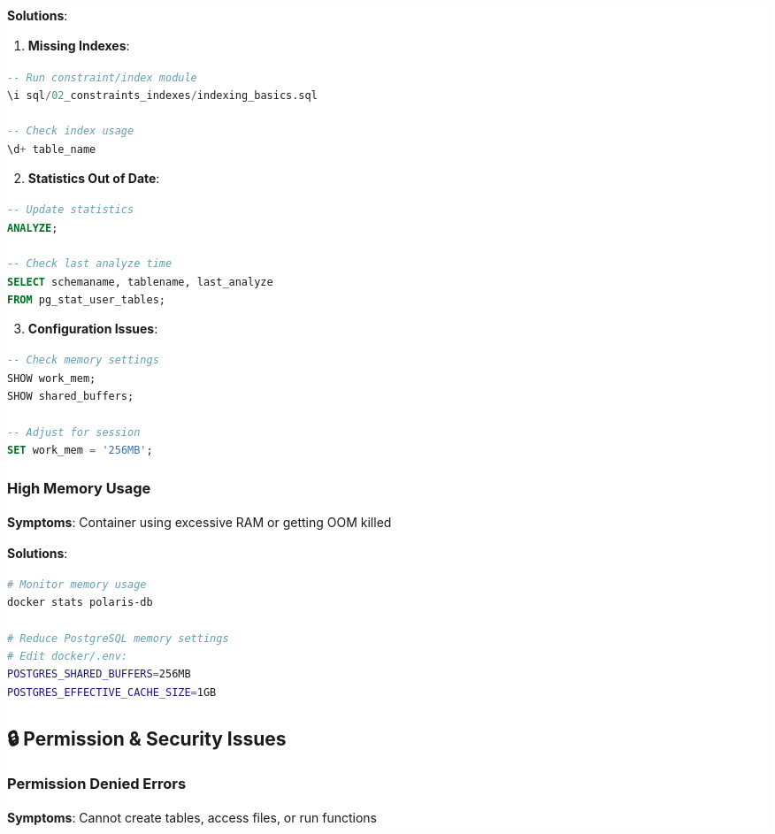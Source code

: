 **Solutions**:

1. **Missing Indexes**:

```sql
-- Run constraint/index module
\i sql/02_constraints_indexes/indexing_basics.sql

-- Check index usage
\d+ table_name
```

2. **Statistics Out of Date**:

```sql
-- Update statistics
ANALYZE;

-- Check last analyze time
SELECT schemaname, tablename, last_analyze
FROM pg_stat_user_tables;
```

3. **Configuration Issues**:

```sql
-- Check memory settings
SHOW work_mem;
SHOW shared_buffers;

-- Adjust for session
SET work_mem = '256MB';
```

### High Memory Usage

**Symptoms**: Container using excessive RAM or getting OOM killed

**Solutions**:

```bash
# Monitor memory usage
docker stats polaris-db

# Reduce PostgreSQL memory settings
# Edit docker/.env:
POSTGRES_SHARED_BUFFERS=256MB
POSTGRES_EFFECTIVE_CACHE_SIZE=1GB
```

## 🔒 Permission & Security Issues

### Permission Denied Errors

**Symptoms**: Cannot create tables, access files, or run functions
